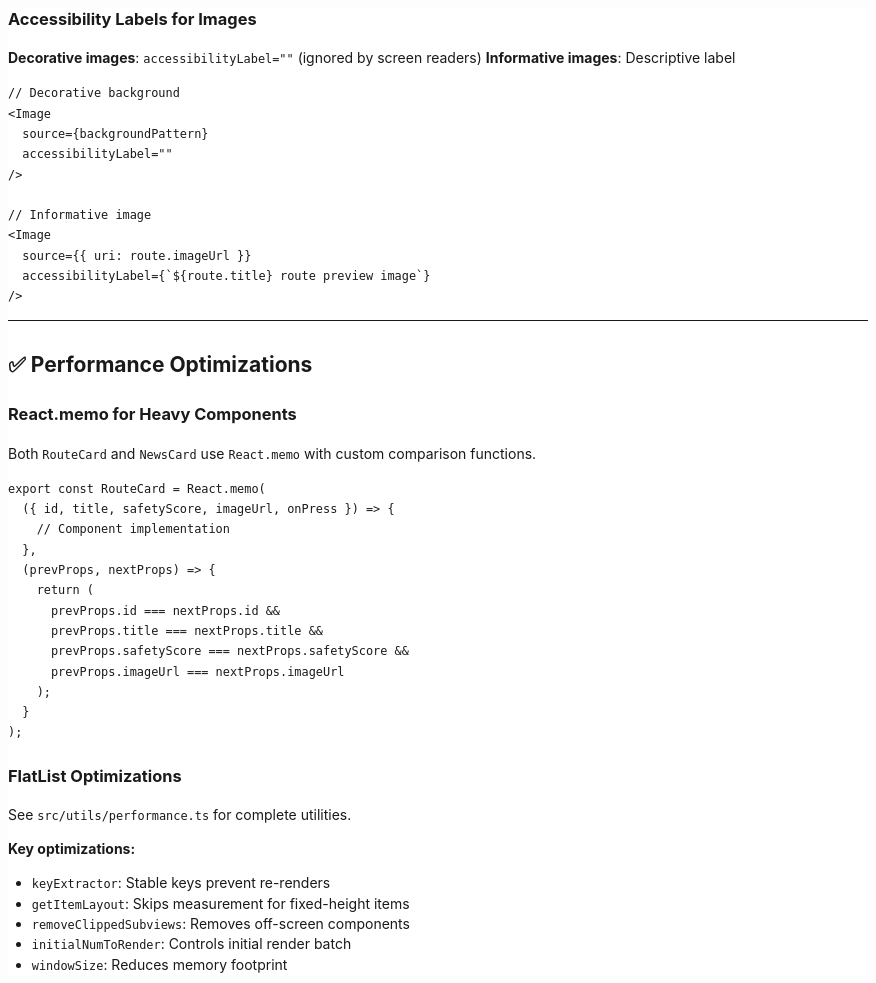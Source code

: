 ### Accessibility Labels for Images

**Decorative images**: `accessibilityLabel=""` (ignored by screen readers)
**Informative images**: Descriptive label

```tsx
// Decorative background
<Image
  source={backgroundPattern}
  accessibilityLabel=""
/>

// Informative image
<Image
  source={{ uri: route.imageUrl }}
  accessibilityLabel={`${route.title} route preview image`}
/>
```

---

## ✅ Performance Optimizations

### React.memo for Heavy Components

Both `RouteCard` and `NewsCard` use `React.memo` with custom comparison functions.

```tsx
export const RouteCard = React.memo(
  ({ id, title, safetyScore, imageUrl, onPress }) => {
    // Component implementation
  },
  (prevProps, nextProps) => {
    return (
      prevProps.id === nextProps.id &&
      prevProps.title === nextProps.title &&
      prevProps.safetyScore === nextProps.safetyScore &&
      prevProps.imageUrl === nextProps.imageUrl
    );
  }
);
```

### FlatList Optimizations

See `src/utils/performance.ts` for complete utilities.

**Key optimizations:**

- `keyExtractor`: Stable keys prevent re-renders
- `getItemLayout`: Skips measurement for fixed-height items
- `removeClippedSubviews`: Removes off-screen components
- `initialNumToRender`: Controls initial render batch
- `windowSize`: Reduces memory footprint

